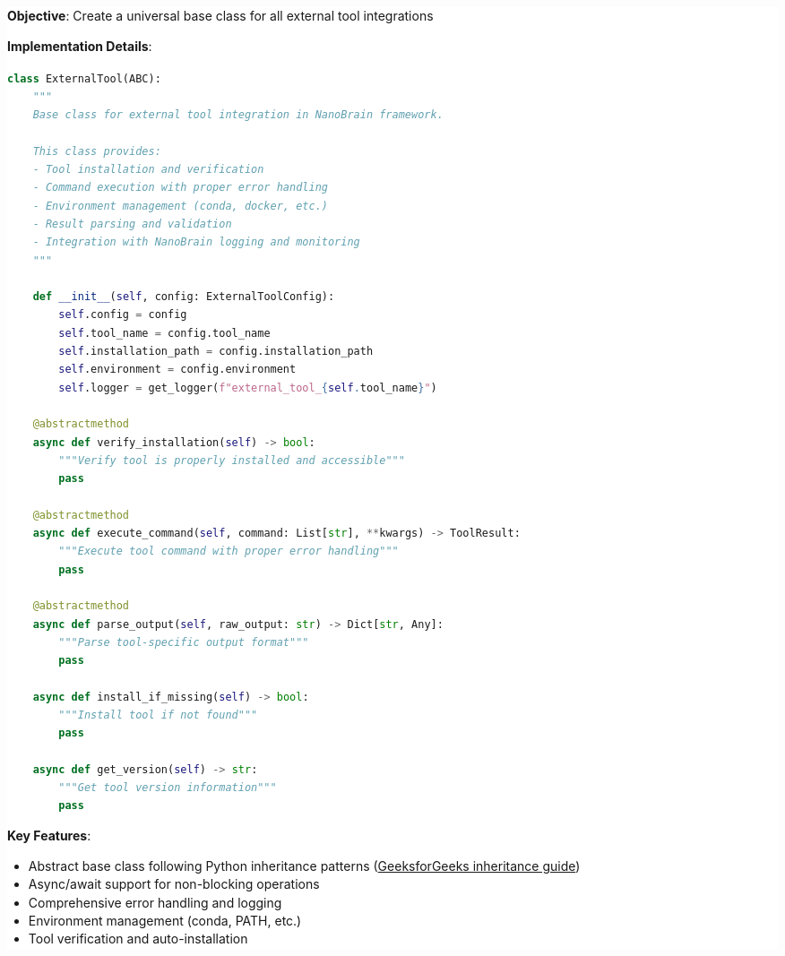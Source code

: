 **Objective**: Create a universal base class for all external tool integrations

**Implementation Details**:
```python
class ExternalTool(ABC):
    """
    Base class for external tool integration in NanoBrain framework.
    
    This class provides:
    - Tool installation and verification
    - Command execution with proper error handling
    - Environment management (conda, docker, etc.)
    - Result parsing and validation
    - Integration with NanoBrain logging and monitoring
    """
    
    def __init__(self, config: ExternalToolConfig):
        self.config = config
        self.tool_name = config.tool_name
        self.installation_path = config.installation_path
        self.environment = config.environment
        self.logger = get_logger(f"external_tool_{self.tool_name}")
        
    @abstractmethod
    async def verify_installation(self) -> bool:
        """Verify tool is properly installed and accessible"""
        pass
        
    @abstractmethod
    async def execute_command(self, command: List[str], **kwargs) -> ToolResult:
        """Execute tool command with proper error handling"""
        pass
        
    @abstractmethod
    async def parse_output(self, raw_output: str) -> Dict[str, Any]:
        """Parse tool-specific output format"""
        pass
        
    async def install_if_missing(self) -> bool:
        """Install tool if not found"""
        pass
        
    async def get_version(self) -> str:
        """Get tool version information"""
        pass
```

**Key Features**:
- Abstract base class following Python inheritance patterns ([GeeksforGeeks inheritance guide](https://www.geeksforgeeks.org/create-derived-class-from-base-class-universally-in-python/))
- Async/await support for non-blocking operations
- Comprehensive error handling and logging
- Environment management (conda, PATH, etc.)
- Tool verification and auto-installation
